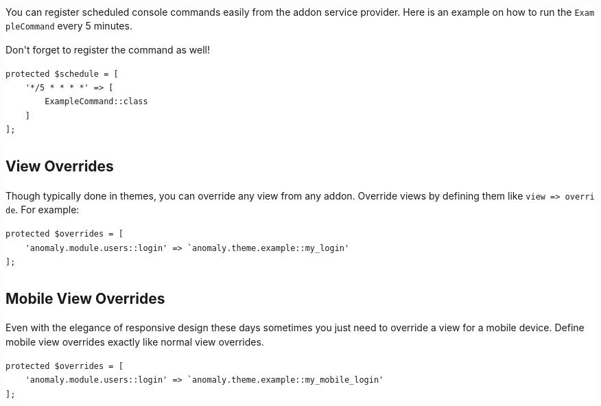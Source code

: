 You can register scheduled console commands easily from the addon service provider. Here is an example on how to run the `ExampleCommand` every 5 minutes.

Don't forget to register the command as well!

	protected $schedule = [
		'*/5 * * * *' => [
			ExampleCommand::class
		]
	];

<a name="registering-view-overrides"></a>
## View Overrides

Though typically done in themes, you can override any view from any addon. Override views by defining them like `view => override`. For example:

	protected $overrides = [
		'anomaly.module.users::login' => `anomaly.theme.example::my_login'
	];

<a name="registering-mobile-view-overrides"></a>
## Mobile View Overrides

Even with the elegance of responsive design these days sometimes you just need to override a view for a mobile device. Define mobile view overrides exactly like normal view overrides.

	protected $overrides = [
		'anomaly.module.users::login' => `anomaly.theme.example::my_mobile_login'
	];
